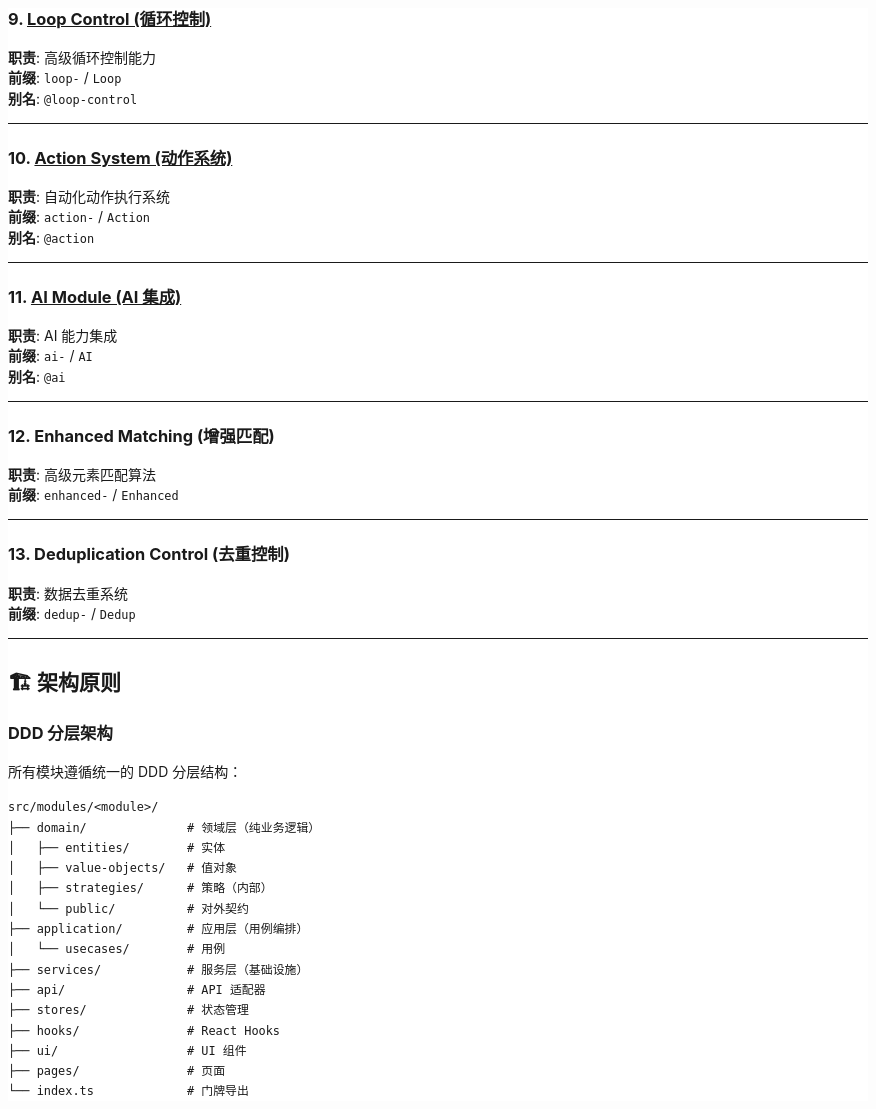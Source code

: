 
### 9. [Loop Control (循环控制)](./loop-control/README.md)
**职责**: 高级循环控制能力  
**前缀**: `loop-` / `Loop`  
**别名**: `@loop-control`

---

### 10. [Action System (动作系统)](./action-system/README.md)
**职责**: 自动化动作执行系统  
**前缀**: `action-` / `Action`  
**别名**: `@action`

---

### 11. [AI Module (AI 集成)](./ai/README.md)
**职责**: AI 能力集成  
**前缀**: `ai-` / `AI`  
**别名**: `@ai`

---

### 12. Enhanced Matching (增强匹配)
**职责**: 高级元素匹配算法  
**前缀**: `enhanced-` / `Enhanced`

---

### 13. Deduplication Control (去重控制)
**职责**: 数据去重系统  
**前缀**: `dedup-` / `Dedup`

---

## 🏗️ 架构原则

### DDD 分层架构
所有模块遵循统一的 DDD 分层结构：

```
src/modules/<module>/
├── domain/              # 领域层（纯业务逻辑）
│   ├── entities/        # 实体
│   ├── value-objects/   # 值对象
│   ├── strategies/      # 策略（内部）
│   └── public/          # 对外契约
├── application/         # 应用层（用例编排）
│   └── usecases/        # 用例
├── services/            # 服务层（基础设施）
├── api/                 # API 适配器
├── stores/              # 状态管理
├── hooks/               # React Hooks
├── ui/                  # UI 组件
├── pages/               # 页面
└── index.ts             # 门牌导出
```
